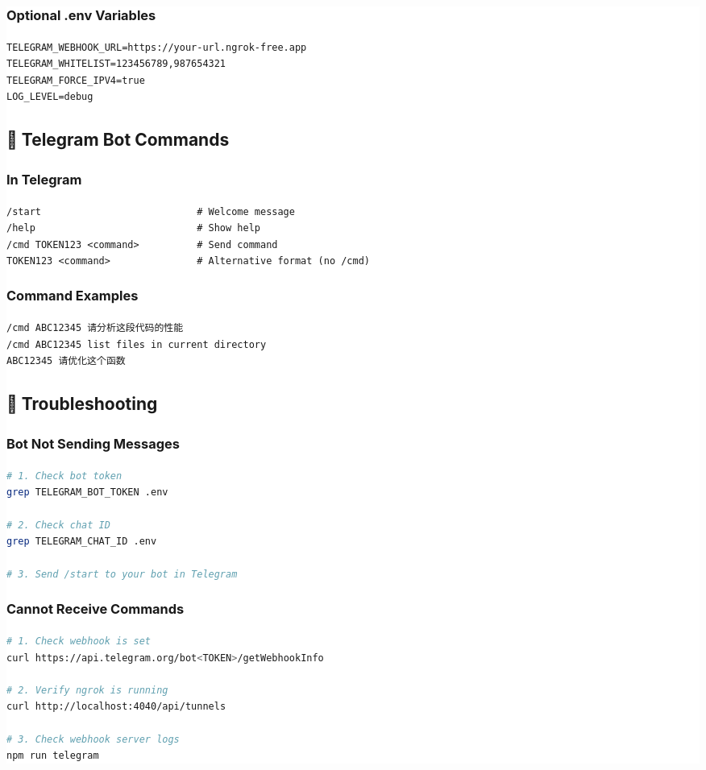 ### Optional .env Variables
```env
TELEGRAM_WEBHOOK_URL=https://your-url.ngrok-free.app
TELEGRAM_WHITELIST=123456789,987654321
TELEGRAM_FORCE_IPV4=true
LOG_LEVEL=debug
```

## 🤖 Telegram Bot Commands

### In Telegram
```
/start                           # Welcome message
/help                            # Show help
/cmd TOKEN123 <command>          # Send command
TOKEN123 <command>               # Alternative format (no /cmd)
```

### Command Examples
```
/cmd ABC12345 请分析这段代码的性能
/cmd ABC12345 list files in current directory
ABC12345 请优化这个函数
```

## 🔧 Troubleshooting

### Bot Not Sending Messages
```bash
# 1. Check bot token
grep TELEGRAM_BOT_TOKEN .env

# 2. Check chat ID
grep TELEGRAM_CHAT_ID .env

# 3. Send /start to your bot in Telegram
```

### Cannot Receive Commands
```bash
# 1. Check webhook is set
curl https://api.telegram.org/bot<TOKEN>/getWebhookInfo

# 2. Verify ngrok is running
curl http://localhost:4040/api/tunnels

# 3. Check webhook server logs
npm run telegram
```
